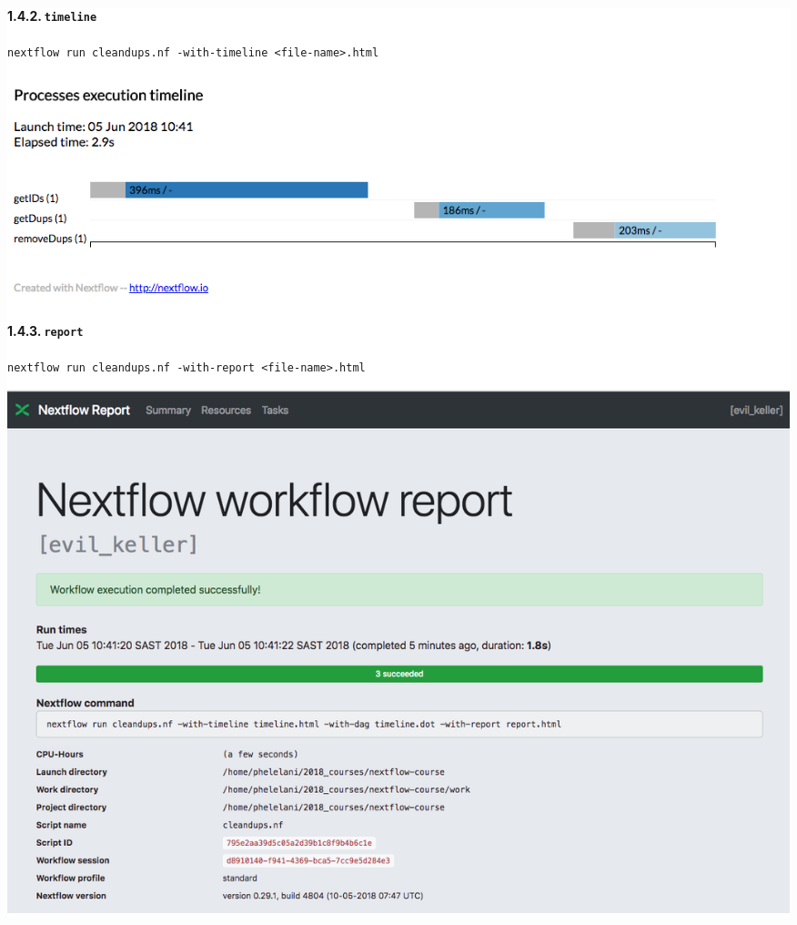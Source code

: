 #### 1.4.2. `timeline`
```
nextflow run cleandups.nf -with-timeline <file-name>.html
```
<p align="center">
  <img width="1000" src="_static/images/timeline.png">
</p>

#### 1.4.3. `report`
```
nextflow run cleandups.nf -with-report <file-name>.html
```
<p align="center">
  <img width="1000" src="_static/images/report.png">
</p>
